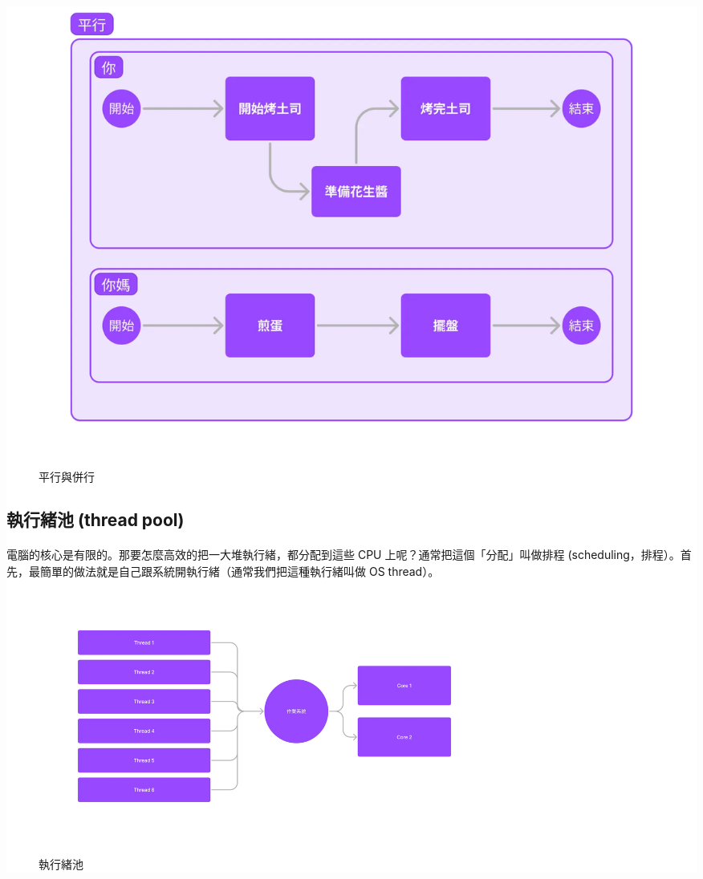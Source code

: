 <figure><img src="../.gitbook/assets/image (1) (1) (1).png" alt=""><figcaption><p>平行與併行</p></figcaption></figure>

## 執行緒池 (thread pool)

電腦的核心是有限的。那要怎麼高效的把一大堆執行緒，都分配到這些 CPU 上呢？通常把這個「分配」叫做排程 (scheduling，排程）。首先，最簡單的做法就是自己跟系統開執行緒（通常我們把這種執行緒叫做 OS thread）。

<figure><img src="../.gitbook/assets/image (2) (1) (1).png" alt="" width="563"><figcaption><p>執行緒池</p></figcaption></figure>
